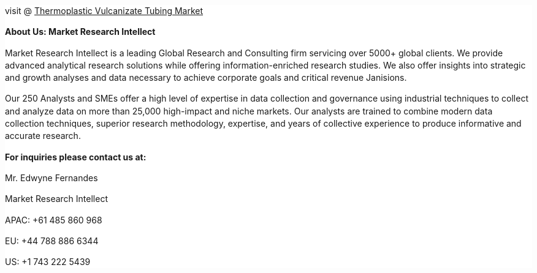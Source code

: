 visit&nbsp;@</strong>&nbsp;</span><span class="font-[700]"><a href="https://www.marketresearchintellect.com/product/global-thermoplastic-vulcanizate-tubing-market/?utm_source=Linkedin&utm_medium=841" target="_blank" data-tracking-control-name="article-ssr-frontend-pulse_little-text-block" data-tracking-will-navigate="" data-test-link="">Thermoplastic Vulcanizate Tubing Market</a></span></p><p><strong><span class="font-[700]">About Us: Market Research Intellect</span></strong></p><p><span class="">Market Research Intellect is a leading Global Research and Consulting firm servicing over 5000+ global clients. We provide advanced analytical research solutions while offering information-enriched research studies.&nbsp;</span>We also offer insights into strategic and growth analyses and data necessary to achieve corporate goals and critical revenue Janisions.</p><p><span class="">Our 250 Analysts and SMEs offer a high level of expertise in data collection and governance using industrial techniques to collect and analyze data on more than 25,000 high-impact and niche markets. Our analysts are trained to combine modern data collection techniques, superior research methodology, expertise, and years of collective experience to produce informative and accurate research.</span></p><p><strong>For inquiries please contact us at:</strong></p><p>Mr. Edwyne Fernandes</p><p>Market Research Intellect</p><p>APAC: +61 485 860 968</p><p>EU: +44 788 886 6344</p><p>US: +1 743 222 5439</p>
